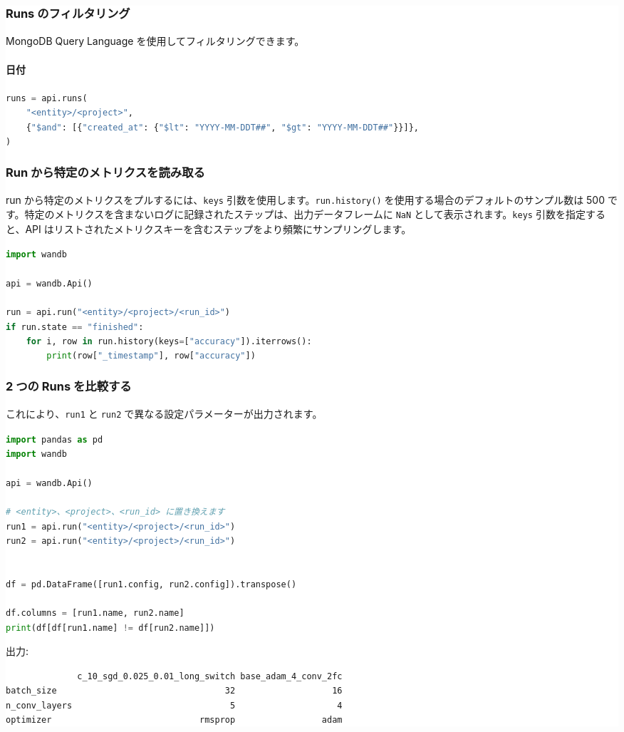 ### Runs のフィルタリング

MongoDB Query Language を使用してフィルタリングできます。

#### 日付

```python
runs = api.runs(
    "<entity>/<project>",
    {"$and": [{"created_at": {"$lt": "YYYY-MM-DDT##", "$gt": "YYYY-MM-DDT##"}}]},
)
```

### Run から特定のメトリクスを読み取る

run から特定のメトリクスをプルするには、`keys` 引数を使用します。`run.history()` を使用する場合のデフォルトのサンプル数は 500 です。特定のメトリクスを含まないログに記録されたステップは、出力データフレームに `NaN` として表示されます。`keys` 引数を指定すると、API はリストされたメトリクスキーを含むステップをより頻繁にサンプリングします。

```python
import wandb

api = wandb.Api()

run = api.run("<entity>/<project>/<run_id>")
if run.state == "finished":
    for i, row in run.history(keys=["accuracy"]).iterrows():
        print(row["_timestamp"], row["accuracy"])
```

### 2 つの Runs を比較する

これにより、`run1` と `run2` で異なる設定パラメーターが出力されます。

```python
import pandas as pd
import wandb

api = wandb.Api()

# <entity>、<project>、<run_id> に置き換えます
run1 = api.run("<entity>/<project>/<run_id>")
run2 = api.run("<entity>/<project>/<run_id>")


df = pd.DataFrame([run1.config, run2.config]).transpose()

df.columns = [run1.name, run2.name]
print(df[df[run1.name] != df[run2.name]])
```

出力:

```
              c_10_sgd_0.025_0.01_long_switch base_adam_4_conv_2fc
batch_size                                 32                   16
n_conv_layers                               5                    4
optimizer                             rmsprop                 adam
```
